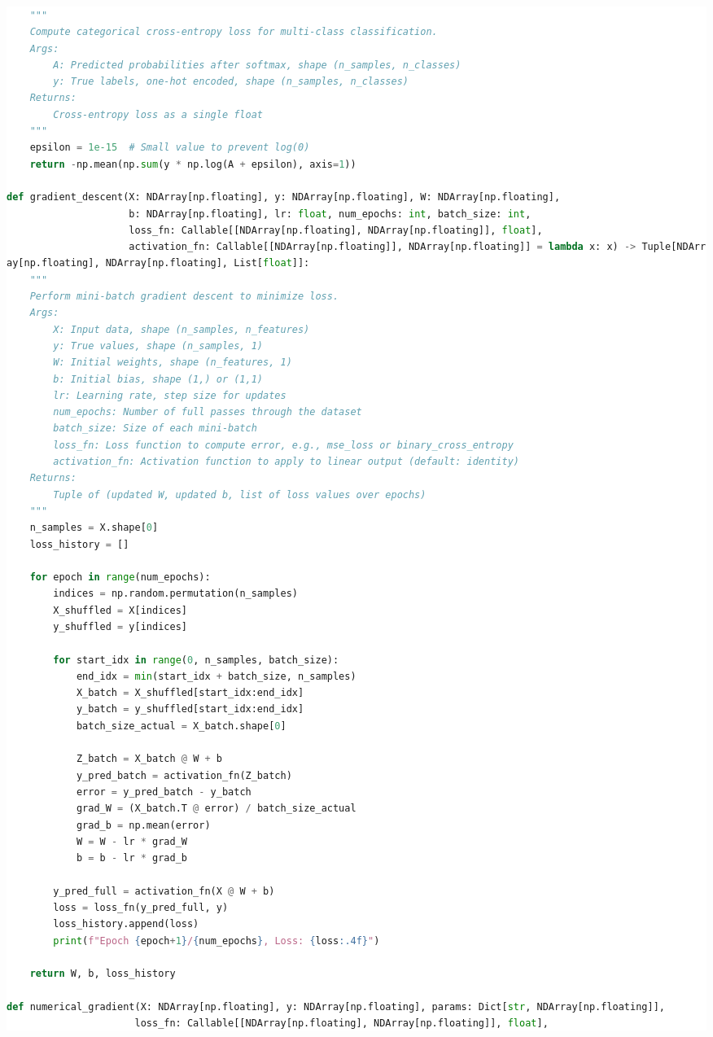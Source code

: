 ```python
    """
    Compute categorical cross-entropy loss for multi-class classification.
    Args:
        A: Predicted probabilities after softmax, shape (n_samples, n_classes)
        y: True labels, one-hot encoded, shape (n_samples, n_classes)
    Returns:
        Cross-entropy loss as a single float
    """
    epsilon = 1e-15  # Small value to prevent log(0)
    return -np.mean(np.sum(y * np.log(A + epsilon), axis=1))

def gradient_descent(X: NDArray[np.floating], y: NDArray[np.floating], W: NDArray[np.floating],
                     b: NDArray[np.floating], lr: float, num_epochs: int, batch_size: int,
                     loss_fn: Callable[[NDArray[np.floating], NDArray[np.floating]], float],
                     activation_fn: Callable[[NDArray[np.floating]], NDArray[np.floating]] = lambda x: x) -> Tuple[NDArray[np.floating], NDArray[np.floating], List[float]]:
    """
    Perform mini-batch gradient descent to minimize loss.
    Args:
        X: Input data, shape (n_samples, n_features)
        y: True values, shape (n_samples, 1)
        W: Initial weights, shape (n_features, 1)
        b: Initial bias, shape (1,) or (1,1)
        lr: Learning rate, step size for updates
        num_epochs: Number of full passes through the dataset
        batch_size: Size of each mini-batch
        loss_fn: Loss function to compute error, e.g., mse_loss or binary_cross_entropy
        activation_fn: Activation function to apply to linear output (default: identity)
    Returns:
        Tuple of (updated W, updated b, list of loss values over epochs)
    """
    n_samples = X.shape[0]
    loss_history = []

    for epoch in range(num_epochs):
        indices = np.random.permutation(n_samples)
        X_shuffled = X[indices]
        y_shuffled = y[indices]

        for start_idx in range(0, n_samples, batch_size):
            end_idx = min(start_idx + batch_size, n_samples)
            X_batch = X_shuffled[start_idx:end_idx]
            y_batch = y_shuffled[start_idx:end_idx]
            batch_size_actual = X_batch.shape[0]

            Z_batch = X_batch @ W + b
            y_pred_batch = activation_fn(Z_batch)
            error = y_pred_batch - y_batch
            grad_W = (X_batch.T @ error) / batch_size_actual
            grad_b = np.mean(error)
            W = W - lr * grad_W
            b = b - lr * grad_b

        y_pred_full = activation_fn(X @ W + b)
        loss = loss_fn(y_pred_full, y)
        loss_history.append(loss)
        print(f"Epoch {epoch+1}/{num_epochs}, Loss: {loss:.4f}")

    return W, b, loss_history

def numerical_gradient(X: NDArray[np.floating], y: NDArray[np.floating], params: Dict[str, NDArray[np.floating]],
                      loss_fn: Callable[[NDArray[np.floating], NDArray[np.floating]], float],
```
